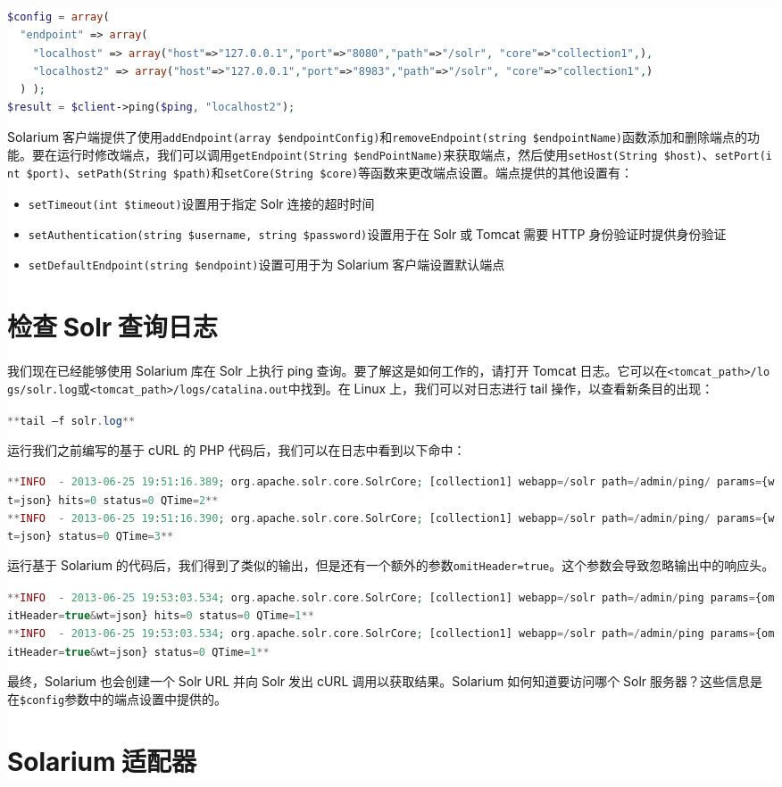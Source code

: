 ```php
$config = array(
  "endpoint" => array(
    "localhost" => array("host"=>"127.0.0.1","port"=>"8080","path"=>"/solr", "core"=>"collection1",),
    "localhost2" => array("host"=>"127.0.0.1","port"=>"8983","path"=>"/solr", "core"=>"collection1",)
  ) );
$result = $client->ping($ping, "localhost2");
```

Solarium 客户端提供了使用`addEndpoint(array $endpointConfig)`和`removeEndpoint(string $endpointName)`函数添加和删除端点的功能。要在运行时修改端点，我们可以调用`getEndpoint(String $endPointName)`来获取端点，然后使用`setHost(String $host)`、`setPort(int $port)`、`setPath(String $path)`和`setCore(String $core)`等函数来更改端点设置。端点提供的其他设置有：

+   `setTimeout(int $timeout)`设置用于指定 Solr 连接的超时时间

+   `setAuthentication(string $username, string $password)`设置用于在 Solr 或 Tomcat 需要 HTTP 身份验证时提供身份验证

+   `setDefaultEndpoint(string $endpoint)`设置可用于为 Solarium 客户端设置默认端点

# 检查 Solr 查询日志

我们现在已经能够使用 Solarium 库在 Solr 上执行 ping 查询。要了解这是如何工作的，请打开 Tomcat 日志。它可以在`<tomcat_path>/logs/solr.log`或`<tomcat_path>/logs/catalina.out`中找到。在 Linux 上，我们可以对日志进行 tail 操作，以查看新条目的出现：

```php
**tail –f solr.log**

```

运行我们之前编写的基于 cURL 的 PHP 代码后，我们可以在日志中看到以下命中：

```php
**INFO  - 2013-06-25 19:51:16.389; org.apache.solr.core.SolrCore; [collection1] webapp=/solr path=/admin/ping/ params={wt=json} hits=0 status=0 QTime=2**
**INFO  - 2013-06-25 19:51:16.390; org.apache.solr.core.SolrCore; [collection1] webapp=/solr path=/admin/ping/ params={wt=json} status=0 QTime=3**

```

运行基于 Solarium 的代码后，我们得到了类似的输出，但是还有一个额外的参数`omitHeader=true`。这个参数会导致忽略输出中的响应头。

```php
**INFO  - 2013-06-25 19:53:03.534; org.apache.solr.core.SolrCore; [collection1] webapp=/solr path=/admin/ping params={omitHeader=true&wt=json} hits=0 status=0 QTime=1**
**INFO  - 2013-06-25 19:53:03.534; org.apache.solr.core.SolrCore; [collection1] webapp=/solr path=/admin/ping params={omitHeader=true&wt=json} status=0 QTime=1**

```

最终，Solarium 也会创建一个 Solr URL 并向 Solr 发出 cURL 调用以获取结果。Solarium 如何知道要访问哪个 Solr 服务器？这些信息是在`$config`参数中的端点设置中提供的。

# Solarium 适配器
